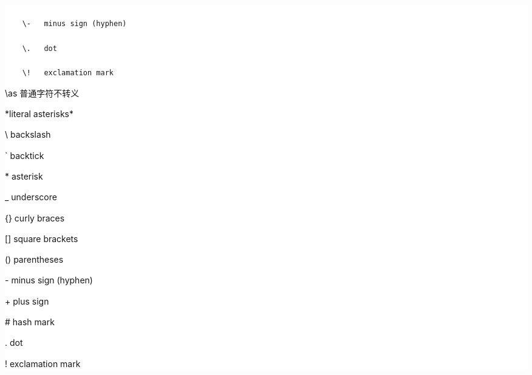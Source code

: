 ```

    \-   minus sign (hyphen)

    \.   dot

    \!   exclamation mark
```

\as 普通字符不转义

\*literal asterisks\*

\\ backslash

\`   backtick

\*   asterisk

\_   underscore

\{\}  curly braces

\[\]  square brackets

\(\)  parentheses

\-   minus sign (hyphen)

\+   plus sign

\#   hash mark

\.   dot

\!   exclamation mark

[1]: http://www.google.com/images/icons/ui/gprofile_button-32.png
[2]: http://www.google.com/images/icons/ui/gprofile_button-32.png '标题'